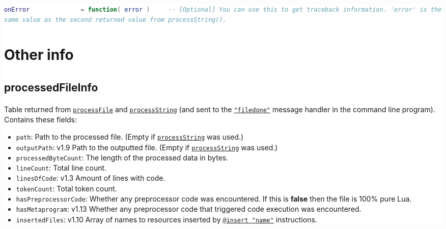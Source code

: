 ```lua
onError              = function( error )     -- [Optional] You can use this to get traceback information. 'error' is the same value as the second returned value from processString().
```

# Other info

## processedFileInfo

Table returned from [`processFile`](#processfile) and [`processString`](#processstring) (and sent to the [`"filedone"`](command-line.md#filedone) message handler in the command line program). Contains these fields:

- `path`: Path to the processed file. (Empty if [`processString`](#processstring) was used.)
- `outputPath`: v1.9 Path to the outputted file. (Empty if [`processString`](#processstring) was used.)
- `processedByteCount`: The length of the processed data in bytes.
- `lineCount`: Total line count.
- `linesOfCode`: v1.3 Amount of lines with code.
- `tokenCount`: Total token count.
- `hasPreprocessorCode`: Whether any preprocessor code was encountered. If this is **false** then the file is 100% pure Lua.
- `hasMetaprogram`: v1.13 Whether any preprocessor code that triggered code execution was encountered.
- `insertedFiles`: v1.10 Array of names to resources inserted by [`@insert "name"`](extra-functionality.md#insert-name) instructions.